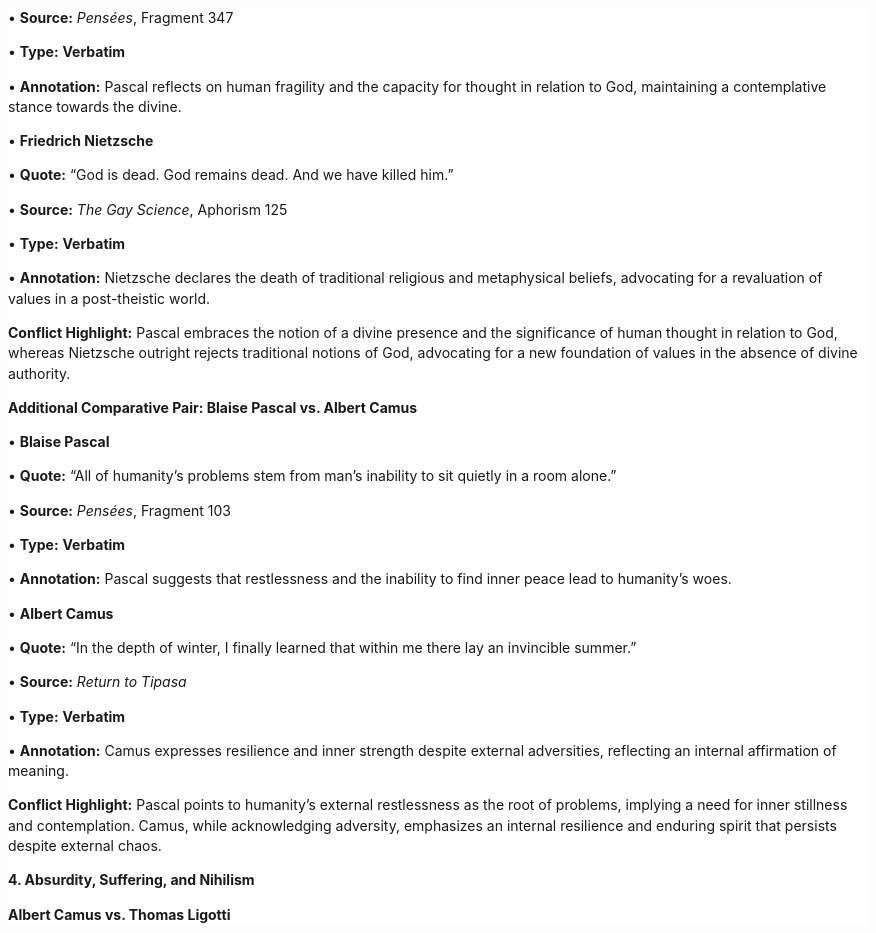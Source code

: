 • **Source:** _Pensées_, Fragment 347

• **Type:** **Verbatim**

• **Annotation:** Pascal reflects on human fragility and the capacity for thought in relation to God, maintaining a contemplative stance towards the divine.

• **Friedrich Nietzsche**

• **Quote:** “God is dead. God remains dead. And we have killed him.”

• **Source:** _The Gay Science_, Aphorism 125

• **Type:** **Verbatim**

• **Annotation:** Nietzsche declares the death of traditional religious and metaphysical beliefs, advocating for a revaluation of values in a post-theistic world.

  

**Conflict Highlight:** Pascal embraces the notion of a divine presence and the significance of human thought in relation to God, whereas Nietzsche outright rejects traditional notions of God, advocating for a new foundation of values in the absence of divine authority.

  

**Additional Comparative Pair: Blaise Pascal vs. Albert Camus**

  

• **Blaise Pascal**

• **Quote:** “All of humanity’s problems stem from man’s inability to sit quietly in a room alone.”

• **Source:** _Pensées_, Fragment 103

• **Type:** **Verbatim**

• **Annotation:** Pascal suggests that restlessness and the inability to find inner peace lead to humanity’s woes.

• **Albert Camus**

• **Quote:** “In the depth of winter, I finally learned that within me there lay an invincible summer.”

• **Source:** _Return to Tipasa_

• **Type:** **Verbatim**

• **Annotation:** Camus expresses resilience and inner strength despite external adversities, reflecting an internal affirmation of meaning.

  

**Conflict Highlight:** Pascal points to humanity’s external restlessness as the root of problems, implying a need for inner stillness and contemplation. Camus, while acknowledging adversity, emphasizes an internal resilience and enduring spirit that persists despite external chaos.

  

**4\. Absurdity, Suffering, and Nihilism**

  

**Albert Camus vs. Thomas Ligotti**
